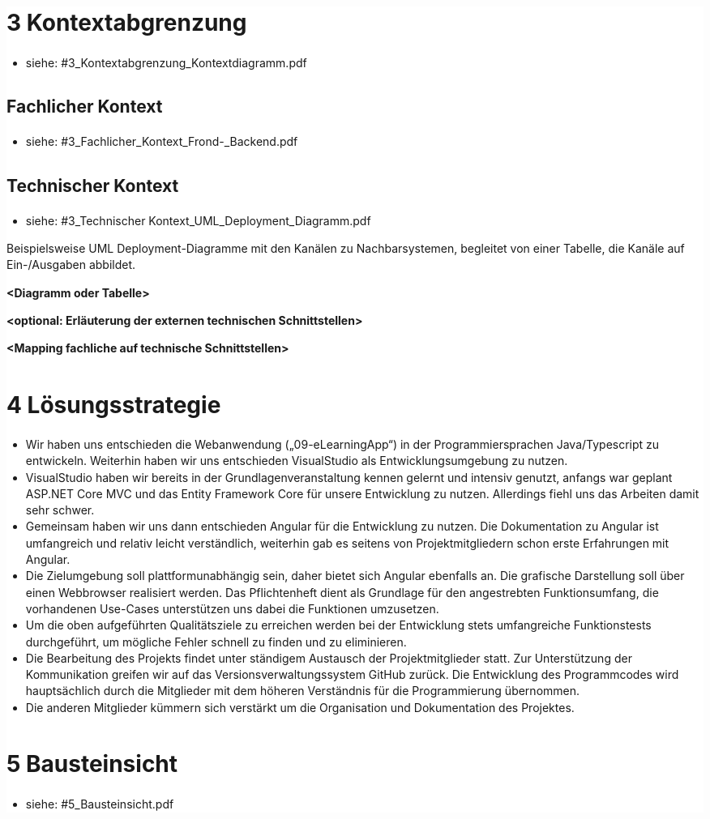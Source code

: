 # 3 Kontextabgrenzung

- siehe: #3_Kontextabgrenzung_Kontextdiagramm.pdf

## Fachlicher Kontext

- siehe: #3_Fachlicher_Kontext_Frond-_Backend.pdf

## Technischer Kontext

- siehe: #3_Technischer Kontext_UML_Deployment_Diagramm.pdf

Beispielsweise UML Deployment-Diagramme mit den Kanälen zu
Nachbarsystemen, begleitet von einer Tabelle, die Kanäle auf
Ein-/Ausgaben abbildet.

**&lt;Diagramm oder Tabelle&gt;**

**&lt;optional: Erläuterung der externen technischen
Schnittstellen&gt;**

**&lt;Mapping fachliche auf technische Schnittstellen&gt;**

# 4 Lösungsstrategie

- Wir haben uns entschieden die Webanwendung („09-eLearningApp“) in der Programmiersprachen Java/Typescript zu entwickeln. Weiterhin haben wir uns entschieden VisualStudio als Entwicklungsumgebung zu nutzen.
- VisualStudio haben wir bereits in der Grundlagenveranstaltung kennen gelernt und intensiv genutzt, anfangs war geplant  ASP.NET Core MVC und das Entity Framework Core für unsere Entwicklung zu nutzen. Allerdings fiehl uns das Arbeiten damit sehr schwer.
- Gemeinsam haben wir uns dann entschieden Angular für die Entwicklung zu nutzen. Die Dokumentation zu Angular ist umfangreich und relativ leicht verständlich, weiterhin gab es seitens von Projektmitgliedern schon erste Erfahrungen mit Angular. 
- Die Zielumgebung soll plattformunabhängig sein, daher bietet sich Angular ebenfalls an. Die grafische Darstellung soll über einen Webbrowser realisiert werden. Das Pflichtenheft dient als Grundlage für den angestrebten Funktionsumfang, die vorhandenen Use-Cases unterstützen uns dabei die Funktionen umzusetzen. 
- Um die oben aufgeführten Qualitätsziele zu erreichen werden bei der Entwicklung stets umfangreiche Funktionstests durchgeführt, um mögliche Fehler schnell zu finden und zu eliminieren. 
- Die Bearbeitung des Projekts findet unter ständigem Austausch der Projektmitglieder statt. Zur Unterstützung der Kommunikation greifen wir auf das Versionsverwaltungssystem GitHub zurück. Die Entwicklung des Programmcodes wird hauptsächlich durch die Mitglieder mit dem höheren Verständnis für die Programmierung übernommen.
- Die anderen Mitglieder kümmern sich verstärkt um die Organisation und Dokumentation des Projektes.

# 5 Bausteinsicht

- siehe: #5_Bausteinsicht.pdf
